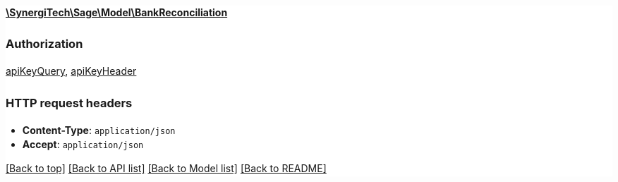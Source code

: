 [**\SynergiTech\Sage\Model\BankReconciliation**](../Model/BankReconciliation.md)

### Authorization

[apiKeyQuery](../../README.md#apiKeyQuery), [apiKeyHeader](../../README.md#apiKeyHeader)

### HTTP request headers

- **Content-Type**: `application/json`
- **Accept**: `application/json`

[[Back to top]](#) [[Back to API list]](../../README.md#endpoints)
[[Back to Model list]](../../README.md#models)
[[Back to README]](../../README.md)
